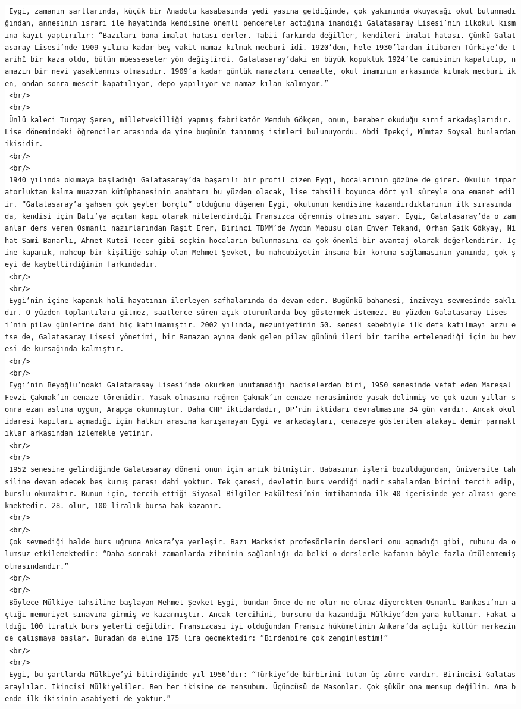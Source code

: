      Eygi, zamanın şartlarında, küçük bir Anadolu kasabasında yedi yaşına geldiğinde, çok yakınında okuyacağı okul bulunmadığından, annesinin ısrarı ile hayatında kendisine önemli pencereler açtığına inandığı Galatasaray Lisesi’nin ilkokul kısmına kayıt yaptırılır: “Bazıları bana imalat hatası derler. Tabii farkında değiller, kendileri imalat hatası. Çünkü Galatasaray Lisesi’nde 1909 yılına kadar beş vakit namaz kılmak mecburi idi. 1920’den, hele 1930’lardan itibaren Türkiye’de tarihî bir kaza oldu, bütün müesseseler yön değiştirdi. Galatasaray’daki en büyük kopukluk 1924’te camisinin kapatılıp, namazın bir nevi yasaklanmış olmasıdır. 1909’a kadar günlük namazları cemaatle, okul imamının arkasında kılmak mecburi iken, ondan sonra mescit kapatılıyor, depo yapılıyor ve namaz kılan kalmıyor.”
     <br/>
     <br/>
     Ünlü kaleci Turgay Şeren, milletvekilliği yapmış fabrikatör Memduh Gökçen, onun, beraber okuduğu sınıf arkadaşlarıdır. Lise dönemindeki öğrenciler arasında da yine bugünün tanınmış isimleri bulunuyordu. Abdi İpekçi, Mümtaz Soysal bunlardan ikisidir.
     <br/>
     <br/>
     1940 yılında okumaya başladığı Galatasaray’da başarılı bir profil çizen Eygi, hocalarının gözüne de girer. Okulun imparatorluktan kalma muazzam kütüphanesinin anahtarı bu yüzden olacak, lise tahsili boyunca dört yıl süreyle ona emanet edilir. “Galatasaray’a şahsen çok şeyler borçlu” olduğunu düşenen Eygi, okulunun kendisine kazandırdıklarının ilk sırasında da, kendisi için Batı’ya açılan kapı olarak nitelendirdiği Fransızca öğrenmiş olmasını sayar. Eygi, Galatasaray’da o zamanlar ders veren Osmanlı nazırlarından Raşit Erer, Birinci TBMM’de Aydın Mebusu olan Enver Tekand, Orhan Şaik Gökyay, Nihat Sami Banarlı, Ahmet Kutsi Tecer gibi seçkin hocaların bulunmasını da çok önemli bir avantaj olarak değerlendirir. İçine kapanık, mahcup bir kişiliğe sahip olan Mehmet Şevket, bu mahcubiyetin insana bir koruma sağlamasının yanında, çok şeyi de kaybettirdiğinin farkındadır.
     <br/>
     <br/>
     Eygi’nin içine kapanık hali hayatının ilerleyen safhalarında da devam eder. Bugünkü bahanesi, inzivayı sevmesinde saklıdır. O yüzden toplantılara gitmez, saatlerce süren açık oturumlarda boy göstermek istemez. Bu yüzden Galatasaray Lisesi’nin pilav günlerine dahi hiç katılmamıştır. 2002 yılında, mezuniyetinin 50. senesi sebebiyle ilk defa katılmayı arzu etse de, Galatasaray Lisesi yönetimi, bir Ramazan ayına denk gelen pilav gününü ileri bir tarihe ertelemediği için bu hevesi de kursağında kalmıştır.
     <br/>
     <br/>
     Eygi’nin Beyoğlu’ndaki Galatarasay Lisesi’nde okurken unutamadığı hadiselerden biri, 1950 senesinde vefat eden Mareşal Fevzi Çakmak’ın cenaze törenidir. Yasak olmasına rağmen Çakmak’ın cenaze merasiminde yasak delinmiş ve çok uzun yıllar sonra ezan aslına uygun, Arapça okunmuştur. Daha CHP iktidardadır, DP’nin iktidarı devralmasına 34 gün vardır. Ancak okul idaresi kapıları açmadığı için halkın arasına karışamayan Eygi ve arkadaşları, cenazeye gösterilen alakayı demir parmaklıklar arkasından izlemekle yetinir.
     <br/>
     <br/>
     1952 senesine gelindiğinde Galatasaray dönemi onun için artık bitmiştir. Babasının işleri bozulduğundan, üniversite tahsiline devam edecek beş kuruş parası dahi yoktur. Tek çaresi, devletin burs verdiği nadir sahalardan birini tercih edip, burslu okumaktır. Bunun için, tercih ettiği Siyasal Bilgiler Fakültesi’nin imtihanında ilk 40 içerisinde yer alması gerekmektedir. 28. olur, 100 liralık bursa hak kazanır.
     <br/>
     <br/>
     Çok sevmediği halde burs uğruna Ankara’ya yerleşir. Bazı Marksist profesörlerin dersleri onu açmadığı gibi, ruhunu da olumsuz etkilemektedir: “Daha sonraki zamanlarda zihnimin sağlamlığı da belki o derslerle kafamın böyle fazla ütülenmemiş olmasındandır.”
     <br/>
     <br/>
     Böylece Mülkiye tahsiline başlayan Mehmet Şevket Eygi, bundan önce de ne olur ne olmaz diyerekten Osmanlı Bankası’nın açtığı memuriyet sınavına girmiş ve kazanmıştır. Ancak tercihini, bursunu da kazandığı Mülkiye’den yana kullanır. Fakat aldığı 100 liralık burs yeterli değildir. Fransızcası iyi olduğundan Fransız hükümetinin Ankara’da açtığı kültür merkezinde çalışmaya başlar. Buradan da eline 175 lira geçmektedir: “Birdenbire çok zenginleştim!”
     <br/>
     <br/>
     Eygi, bu şartlarda Mülkiye’yi bitirdiğinde yıl 1956’dır: “Türkiye’de birbirini tutan üç zümre vardır. Birincisi Galatasaraylılar. İkincisi Mülkiyeliler. Ben her ikisine de mensubum. Üçüncüsü de Masonlar. Çok şükür ona mensup değilim. Ama bende ilk ikisinin asabiyeti de yoktur.”